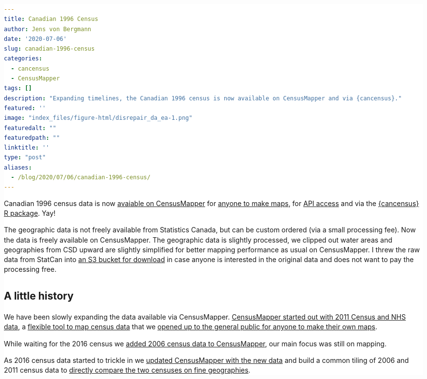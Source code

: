 ```yaml
---
title: Canadian 1996 Census
author: Jens von Bergmann
date: '2020-07-06'
slug: canadian-1996-census
categories:
  - cancensus
  - CensusMapper
tags: []
description: "Expanding timelines, the Canadian 1996 census is now available on CensusMapper and via {cancensus}."
featured: ''
image: "index_files/figure-html/disrepair_da_ea-1.png"
featuredalt: ""
featuredpath: ""
linktitle: ''
type: "post"
aliases:
  - /blog/2020/07/06/canadian-1996-census/
---
```






Canadian 1996 census data is now [avaiable on CensusMapper](https://censusmapper.ca/maps/2338#12/49.2455/-123.1071) for [anyone to make maps](https://censusmapper.ca/maps/new?identifier=CA1996), for [API access](https://censusmapper.ca/api?identifier=CA1996) and via the [{cancensus} R package](https://mountainmath.github.io/cancensus/index.html). Yay!

The geographic data is not freely available from Statistics Canada, but can be custom ordered (via a small processing fee). Now the data is freely available on CensusMapper. The geographic data is slightly processed, we clipped out water areas and geographies from CSD upward are slightly simplified for better mapping performance as usual on CensusMapper. I threw the raw data from StatCan into [an S3 bucket for download](https://mountainmath.s3.ca-central-1.amazonaws.com/public/census_geographies_1996.zip) in case anyone is interested in the original data and does not want to pay the processing free.

## A little history
We have been slowly expanding the data available via CensusMapper. [CensusMapper started out with 2011 Census and NHS data](https://doodles.mountainmath.ca/blog/2015/08/25/the-hidden-mortgage/), a [flexible tool to map census data](https://doodles.mountainmath.ca/blog/2015/09/28/census-mapper/) that we [opened up to the general public for anyone to make their own maps](https://doodles.mountainmath.ca/blog/2016/05/04/census-mapping-for-everyone/).

While waiting for the 2016 census we [added 2006 census data to CensusMapper](https://doodles.mountainmath.ca/blog/2016/10/21/trick-or-treat-2016/), our main focus was still on mapping.

As 2016 census data started to trickle in we [updated CensusMapper with the new data](https://doodles.mountainmath.ca/blog/2017/02/10/2016-census-data/) and build a common tiling of 2006 and 2011 census data to [directly compare the two censuses on fine geographies](https://doodles.mountainmath.ca/blog/2017/03/22/comparing-censuses/). 
